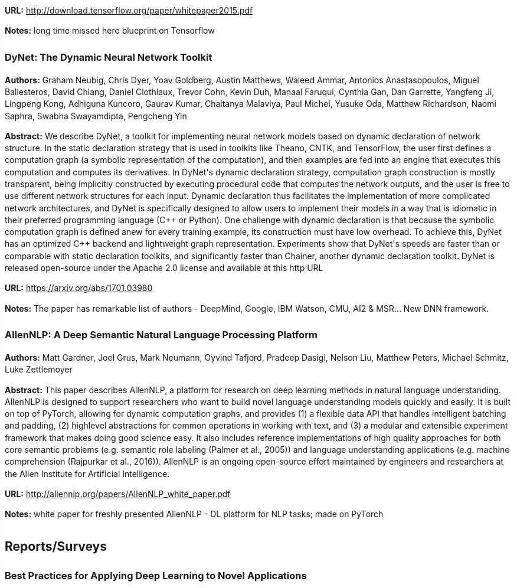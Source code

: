 **URL:** http://download.tensorflow.org/paper/whitepaper2015.pdf

**Notes:** long time missed here blueprint on Tensorflow

### DyNet: The Dynamic Neural Network Toolkit

**Authors:** Graham Neubig, Chris Dyer, Yoav Goldberg, Austin Matthews, Waleed Ammar, Antonios Anastasopoulos, Miguel Ballesteros, David Chiang, Daniel Clothiaux, Trevor Cohn, Kevin Duh, Manaal Faruqui, Cynthia Gan, Dan Garrette, Yangfeng Ji, Lingpeng Kong, Adhiguna Kuncoro, Gaurav Kumar, Chaitanya Malaviya, Paul Michel, Yusuke Oda, Matthew Richardson, Naomi Saphra, Swabha Swayamdipta, Pengcheng Yin

**Abstract:** We describe DyNet, a toolkit for implementing neural network models based on dynamic declaration of network structure. In the static declaration strategy that is used in toolkits like Theano, CNTK, and TensorFlow, the user first defines a computation graph (a symbolic representation of the computation), and then examples are fed into an engine that executes this computation and computes its derivatives. In DyNet's dynamic declaration strategy, computation graph construction is mostly transparent, being implicitly constructed by executing procedural code that computes the network outputs, and the user is free to use different network structures for each input. Dynamic declaration thus facilitates the implementation of more complicated network architectures, and DyNet is specifically designed to allow users to implement their models in a way that is idiomatic in their preferred programming language (C++ or Python). One challenge with dynamic declaration is that because the symbolic computation graph is defined anew for every training example, its construction must have low overhead. To achieve this, DyNet has an optimized C++ backend and lightweight graph representation. Experiments show that DyNet's speeds are faster than or comparable with static declaration toolkits, and significantly faster than Chainer, another dynamic declaration toolkit. DyNet is released open-source under the Apache 2.0 license and available at this http URL

**URL:** https://arxiv.org/abs/1701.03980

**Notes:** The paper has remarkable list of authors - DeepMind, Google, IBM Watson, CMU, AI2 & MSR... New DNN framework.

### AllenNLP: A Deep Semantic Natural Language Processing Platform

**Authors:** Matt Gardner, Joel Grus, Mark Neumann, Oyvind Tafjord, Pradeep Dasigi, Nelson Liu, Matthew Peters, Michael Schmitz, Luke Zettlemoyer

**Abstract:** This paper describes AllenNLP, a platform for research on deep learning methods in natural language understanding. AllenNLP is designed to support researchers who want to build novel language understanding models quickly and easily. It is built on top of PyTorch, allowing for dynamic computation graphs, and provides (1) a flexible data API that handles intelligent batching and padding, (2) highlevel abstractions for common operations in working with text, and (3) a modular and extensible experiment framework that makes doing good science easy. It also includes reference implementations of high quality approaches for both core semantic problems (e.g. semantic role labeling (Palmer et al., 2005)) and language understanding applications (e.g. machine comprehension (Rajpurkar et al., 2016)). AllenNLP is an ongoing open-source effort maintained by engineers and researchers at the Allen Institute for Artificial Intelligence.

**URL:** http://allennlp.org/papers/AllenNLP_white_paper.pdf

**Notes:** white paper for freshly presented AllenNLP - DL platform for NLP tasks; made on PyTorch

## Reports/Surveys
### Best Practices for Applying Deep Learning to Novel Applications
